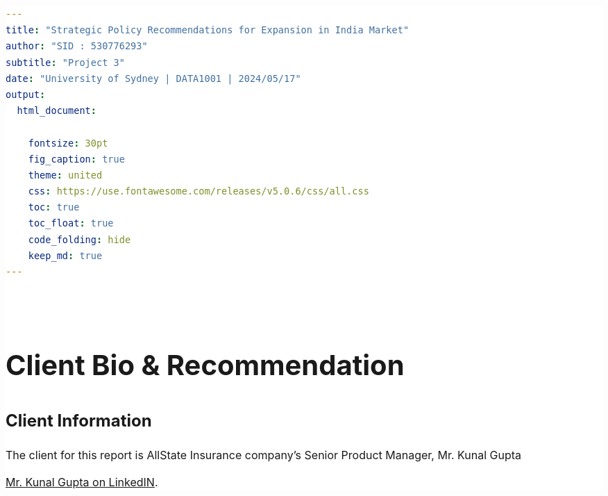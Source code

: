 ```yaml
---
title: "Strategic Policy Recommendations for Expansion in India Market"
author: "SID : 530776293"
subtitle: "Project 3"
date: "University of Sydney | DATA1001 | 2024/05/17"
output:
  html_document:

    fontsize: 30pt
    fig_caption: true
    theme: united
    css: https://use.fontawesome.com/releases/v5.0.6/css/all.css
    toc: true
    toc_float: true
    code_folding: hide
    keep_md: true
---
```


<style>
  title{
    font-size: 3em;
  }
  toc {
  color: darkgreen;
  font-size: 10px;
}
  body {
    font-size: 16px;
  }
  h1 {
    font-size: 2.5em;
  }
  h2 {
    font-size: 1.5em;
  }
  h3{
    font-size: 1.2em;
}
</style>

<br>

# Client Bio & Recommendation

## Client Information

The client for this report is AllState Insurance company’s Senior Product Manager, Mr. Kunal Gupta 

[Mr. Kunal Gupta on LinkedIN](https://www.linkedin.com/in/kunalgupta028/?originalSubdomain=in).
